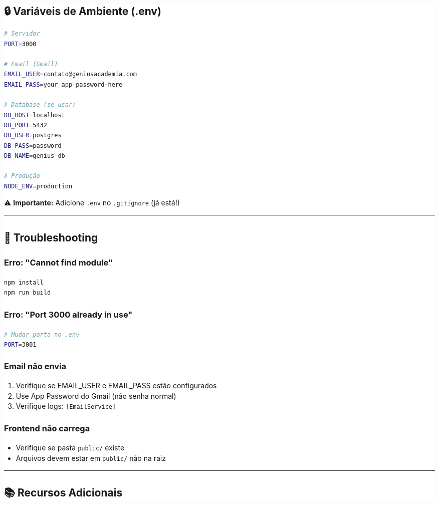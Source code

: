 ## 🔒 Variáveis de Ambiente (.env)

```bash
# Servidor
PORT=3000

# Email (Gmail)
EMAIL_USER=contato@geniusacademia.com
EMAIL_PASS=your-app-password-here

# Database (se usar)
DB_HOST=localhost
DB_PORT=5432
DB_USER=postgres
DB_PASS=password
DB_NAME=genius_db

# Produção
NODE_ENV=production
```

⚠️ **Importante:** Adicione `.env` no `.gitignore` (já está!)

---

## 🐛 Troubleshooting

### Erro: "Cannot find module"
```bash
npm install
npm run build
```

### Erro: "Port 3000 already in use"
```bash
# Mudar porta no .env
PORT=3001
```

### Email não envia
1. Verifique se EMAIL_USER e EMAIL_PASS estão configurados
2. Use App Password do Gmail (não senha normal)
3. Verifique logs: `[EmailService]`

### Frontend não carrega
- Verifique se pasta `public/` existe
- Arquivos devem estar em `public/` não na raiz

---

## 📚 Recursos Adicionais
